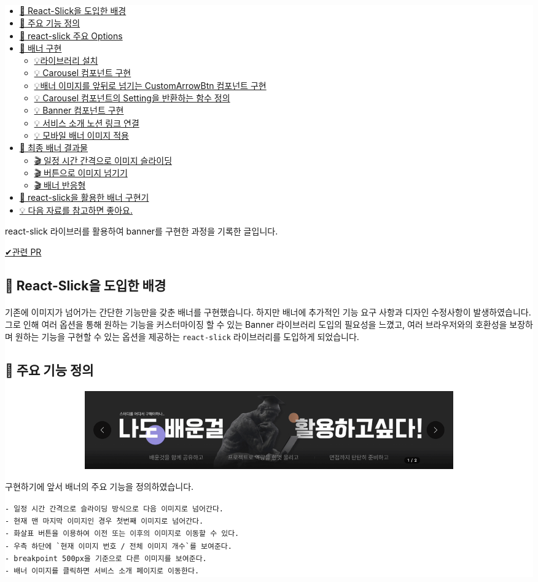 - [📓 React-Slick을 도입한 배경](#-react-slick을-도입한-배경)
- [📓 주요 기능 정의](#-주요-기능-정의)
- [📓 react-slick 주요 Options](#-react-slick-주요-options)
- [📓 배너 구현](#-배너-구현)
  - [💡라이브러리 설치](#라이브러리-설치)
  - [💡 Carousel 컴포넌트 구현](#-carousel-컴포넌트-구현)
  - [💡배너 이미지를 앞뒤로 넘기는 CustomArrowBtn 컴포넌트 구현](#배너-이미지를-앞뒤로-넘기는-customarrowbtn-컴포넌트-구현)
  - [💡 Carousel 컴포넌트의 Setting을 반환하는 함수 정의](#-carousel-컴포넌트의-setting을-반환하는-함수-정의)
  - [💡 Banner 컴포넌트 구현](#-banner-컴포넌트-구현)
  - [💡 서비스 소개 노션 링크 연결](#-서비스-소개-노션-링크-연결)
  - [💡 모바일 배너 이미지 적용](#-모바일-배너-이미지-적용)
- [📓 최종 배너 결과물](#-최종-배너-결과물)
  - [🎬 일정 시간 간격으로 이미지 슬라이딩](#-일정-시간-간격으로-이미지-슬라이딩)
  - [🎬 버튼으로 이미지 넘기기](#-버튼으로-이미지-넘기기)
  - [🎬 배너 반응형](#-배너-반응형)
- [📓 react-slick을 활용한 배너 구현기](#react-slick을-활용한-배너-구현기)
- [💡 다음 자료를 참고하면 좋아요.](#-다음-자료를-참고하면-좋아요)

react-slick 라이브러를 활용하여 banner를 구현한 과정을 기록한 글입니다.

[✔︎관련 PR](https://github.com/Ludo-SMP/ludo-frontend/pull/253)

## 📓 React-Slick을 도입한 배경

기존에 이미지가 넘어가는 간단한 기능만을 갖춘 배너를 구현했습니다. 하지만 배너에 추가적인 기능 요구 사항과 디자인 수정사항이 발생하였습니다. 그로 인해 여러 옵션을 통해 원하는 기능을 커스터마이징 할 수 있는 Banner 라이브러리 도입의 필요성을 느꼈고, 여러 브라우저와의 호환성을 보장하며 원하는 기능을 구현할 수 있는 옵션을 제공하는 `react-slick` 라이브러리를 도입하게 되었습니다.

## 📓 주요 기능 정의

<p align = "center"><img width="600" src="./assets/banner/banner.png"/></p>

구현하기에 앞서 배너의 주요 기능을 정의하였습니다.

```
- 일정 시간 간격으로 슬라이딩 방식으로 다음 이미지로 넘어간다.
- 현재 맨 마지막 이미지인 경우 첫번째 이미지로 넘어간다.
- 화살표 버튼을 이용하여 이전 또는 이후의 이미지로 이동할 수 있다.
- 우측 하단에 `현재 이미지 번호 / 전체 이미지 개수`를 보여준다.
- breakpoint 500px을 기준으로 다른 이미지를 보여준다.
- 배너 이미지를 클릭하면 서비스 소개 페이지로 이동한다.
```
